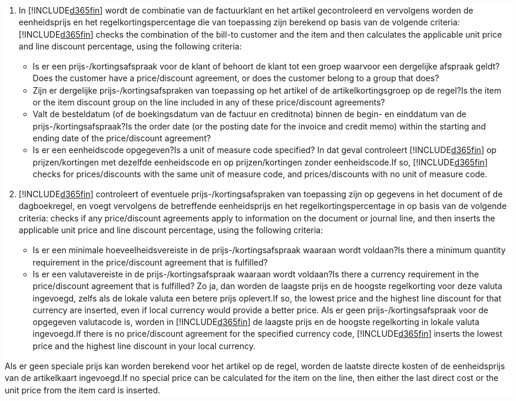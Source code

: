 1. <span data-ttu-id="18ae0-169">In [!INCLUDE[d365fin](includes/d365fin_md.md)] wordt de combinatie van de factuurklant en het artikel gecontroleerd en vervolgens worden de eenheidsprijs en het regelkortingspercentage die van toepassing zijn berekend op basis van de volgende criteria:</span><span class="sxs-lookup"><span data-stu-id="18ae0-169">[!INCLUDE[d365fin](includes/d365fin_md.md)] checks the combination of the bill-to customer and the item and then calculates the applicable unit price and line discount percentage, using the following criteria:</span></span>

    - <span data-ttu-id="18ae0-170">Is er een prijs-/kortingsafspraak voor de klant of behoort de klant tot een groep waarvoor een dergelijke afspraak geldt?</span><span class="sxs-lookup"><span data-stu-id="18ae0-170">Does the customer have a price/discount agreement, or does the customer belong to a group that does?</span></span>
    - <span data-ttu-id="18ae0-171">Zijn er dergelijke prijs-/kortingsafspraken van toepassing op het artikel of de artikelkortingsgroep op de regel?</span><span class="sxs-lookup"><span data-stu-id="18ae0-171">Is the item or the item discount group on the line included in any of these price/discount agreements?</span></span>
    - <span data-ttu-id="18ae0-172">Valt de besteldatum (of de boekingsdatum van de factuur en creditnota) binnen de begin- en einddatum van de prijs-/kortingsafspraak?</span><span class="sxs-lookup"><span data-stu-id="18ae0-172">Is the order date (or the posting date for the invoice and credit memo) within the starting and ending date of the price/discount agreement?</span></span>
    - <span data-ttu-id="18ae0-173">Is er een eenheidscode opgegeven?</span><span class="sxs-lookup"><span data-stu-id="18ae0-173">Is a unit of measure code specified?</span></span> <span data-ttu-id="18ae0-174">In dat geval controleert [!INCLUDE[d365fin](includes/d365fin_md.md)] op prijzen/kortingen met dezelfde eenheidscode en op prijzen/kortingen zonder eenheidscode.</span><span class="sxs-lookup"><span data-stu-id="18ae0-174">If so, [!INCLUDE[d365fin](includes/d365fin_md.md)] checks for prices/discounts with the same unit of measure code, and prices/discounts with no unit of measure code.</span></span>

2. [!INCLUDE[d365fin](includes/d365fin_md.md)]<span data-ttu-id="18ae0-175"> controleert of eventuele prijs-/kortingsafspraken van toepassing zijn op gegevens in het document of de dagboekregel, en voegt vervolgens de betreffende eenheidsprijs en het regelkortingspercentage in op basis van de volgende criteria:</span><span class="sxs-lookup"><span data-stu-id="18ae0-175"> checks if any price/discount agreements apply to information on the document or journal line, and then inserts the applicable unit price and line discount percentage, using the following criteria:</span></span>

    - <span data-ttu-id="18ae0-176">Is er een minimale hoeveelheidsvereiste in de prijs-/kortingsafspraak waaraan wordt voldaan?</span><span class="sxs-lookup"><span data-stu-id="18ae0-176">Is there a minimum quantity requirement in the price/discount agreement that is fulfilled?</span></span>
    - <span data-ttu-id="18ae0-177">Is er een valutavereiste in de prijs-/kortingsafspraak waaraan wordt voldaan?</span><span class="sxs-lookup"><span data-stu-id="18ae0-177">Is there a currency requirement in the price/discount agreement that is fulfilled?</span></span> <span data-ttu-id="18ae0-178">Zo ja, dan worden de laagste prijs en de hoogste regelkorting voor deze valuta ingevoegd, zelfs als de lokale valuta een betere prijs oplevert.</span><span class="sxs-lookup"><span data-stu-id="18ae0-178">If so, the lowest price and the highest line discount for that currency are inserted, even if local currency would provide a better price.</span></span> <span data-ttu-id="18ae0-179">Als er geen prijs-/kortingsafspraak voor de opgegeven valutacode is, worden in [!INCLUDE[d365fin](includes/d365fin_md.md)] de laagste prijs en de hoogste regelkorting in lokale valuta ingevoegd.</span><span class="sxs-lookup"><span data-stu-id="18ae0-179">If there is no price/discount agreement for the specified currency code, [!INCLUDE[d365fin](includes/d365fin_md.md)] inserts the lowest price and the highest line discount in your local currency.</span></span>

<span data-ttu-id="18ae0-180">Als er geen speciale prijs kan worden berekend voor het artikel op de regel, worden de laatste directe kosten of de eenheidsprijs van de artikelkaart ingevoegd.</span><span class="sxs-lookup"><span data-stu-id="18ae0-180">If no special price can be calculated for the item on the line, then either the last direct cost or the unit price from the item card is inserted.</span></span>
